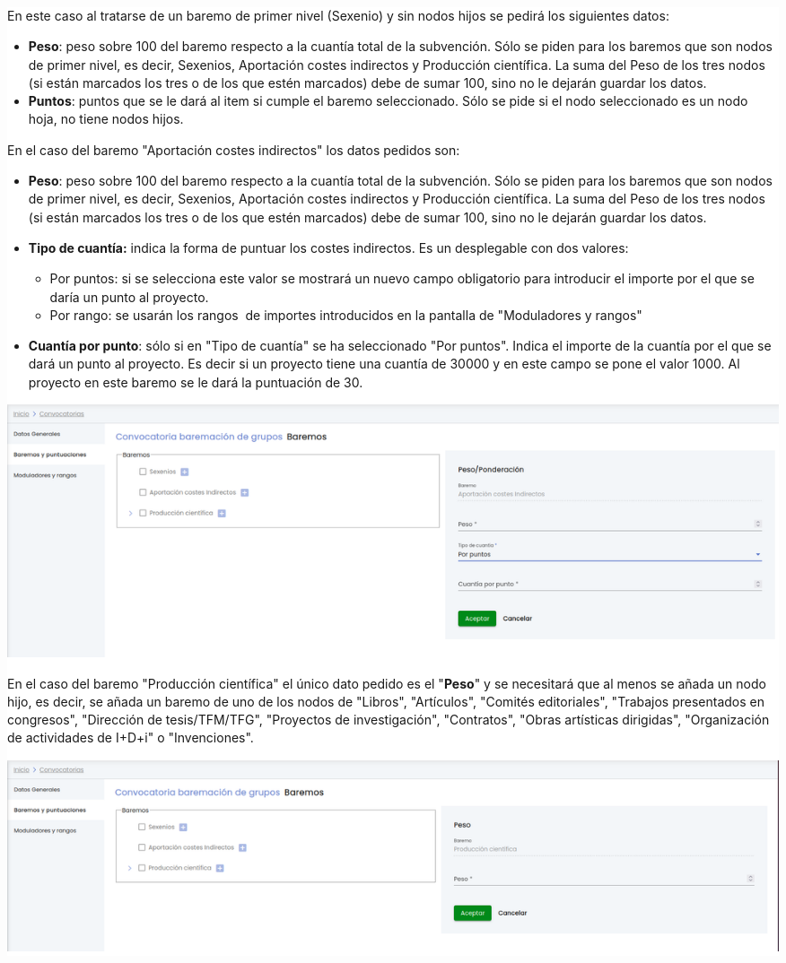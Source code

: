 En este caso al tratarse de un baremo de primer nivel (Sexenio) y sin nodos hijos se pedirá los siguientes datos:

* **Peso**: peso sobre 100 del baremo respecto a la cuantía total de la subvención. Sólo se piden para los baremos que son nodos de primer nivel, es decir, Sexenios, Aportación costes indirectos y Producción científica. La suma del Peso de los tres nodos (si están marcados los tres o de los que estén marcados) debe de sumar 100, sino no le dejarán guardar los datos.
* **Puntos**: puntos que se le dará al item si cumple el baremo seleccionado. Sólo se pide si el nodo seleccionado es un nodo hoja, no tiene nodos hijos.

En el caso del baremo "Aportación costes indirectos" los datos pedidos son:

* **Peso**: peso sobre 100 del baremo respecto a la cuantía total de la subvención. Sólo se piden para los baremos que son nodos de primer nivel, es decir, Sexenios, Aportación costes indirectos y Producción científica. La suma del Peso de los tres nodos (si están marcados los tres o de los que estén marcados) debe de sumar 100, sino no le dejarán guardar los datos.
* **Tipo de cuantía:** indica la forma de puntuar los costes indirectos. Es un desplegable con dos valores:  

	+ Por puntos: si se selecciona este valor se mostrará un nuevo campo obligatorio para introducir el importe por el que se daría un punto al proyecto.
	+ Por rango: se usarán los rangos  de importes introducidos en la pantalla de "Moduladores y rangos"
* **Cuantía por punto**: sólo si en "Tipo de cuantía" se ha seleccionado "Por puntos". Indica el importe de la cuantía por el que se dará un punto al proyecto. Es decir si un proyecto tiene una cuantía de 30000 y en este campo se pone el valor 1000\. Al proyecto en este baremo se le dará la puntuación de 30\.

![](/attachments/597853743/597878018.png)

En el caso del baremo "Producción científica" el único dato pedido es el "**Peso**" y se necesitará que al menos se añada un nodo hijo, es decir, se añada un baremo de uno de los nodos de "Libros", "Artículos", "Comités editoriales", "Trabajos presentados en congresos", "Dirección de tesis/TFM/TFG", "Proyectos de investigación", "Contratos", "Obras artísticas dirigidas", "Organización de actividades de I\+D\+i" o "Invenciones".

![](/attachments/597853743/597878023.png)
